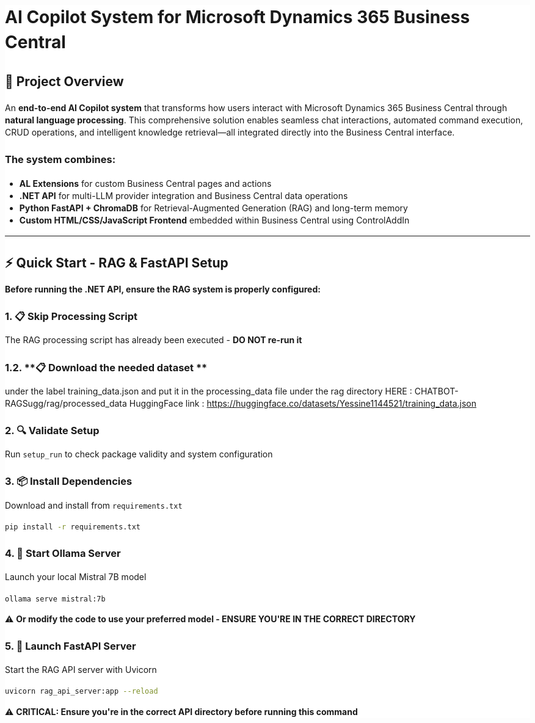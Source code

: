 # AI Copilot System for Microsoft Dynamics 365 Business Central

## 🚀 Project Overview

An **end-to-end AI Copilot system** that transforms how users interact with Microsoft Dynamics 365 Business Central through **natural language processing**. This comprehensive solution enables seamless chat interactions, automated command execution, CRUD operations, and intelligent knowledge retrieval—all integrated directly into the Business Central interface.

### The system combines:
- **AL Extensions** for custom Business Central pages and actions
- **.NET API** for multi-LLM provider integration and Business Central data operations  
- **Python FastAPI + ChromaDB** for Retrieval-Augmented Generation (RAG) and long-term memory
- **Custom HTML/CSS/JavaScript Frontend** embedded within Business Central using ControlAddIn

---

## ⚡ Quick Start - RAG & FastAPI Setup

**Before running the .NET API, ensure the RAG system is properly configured:**

### 1. **📋 Skip Processing Script** 
The RAG processing script has already been executed - **DO NOT re-run it**

### 1.2. **📋 Download the needed dataset ** 
under the label training_data.json and put it in the processing_data file under the rag directory
HERE : CHATBOT-RAGSugg/rag/processed_data
HuggingFace link : https://huggingface.co/datasets/Yessine1144521/training_data.json
### 2. **🔍 Validate Setup** 
Run `setup_run` to check package validity and system configuration

### 3. **📦 Install Dependencies** 
Download and install from `requirements.txt`
```bash
pip install -r requirements.txt
```

### 4. **🤖 Start Ollama Server** 
Launch your local Mistral 7B model
```bash
ollama serve mistral:7b
```
⚠️ **Or modify the code to use your preferred model - ENSURE YOU'RE IN THE CORRECT DIRECTORY**

### 5. **🚀 Launch FastAPI Server** 
Start the RAG API server with Uvicorn
```bash
uvicorn rag_api_server:app --reload
```
⚠️ **CRITICAL: Ensure you're in the correct API directory before running this command**

